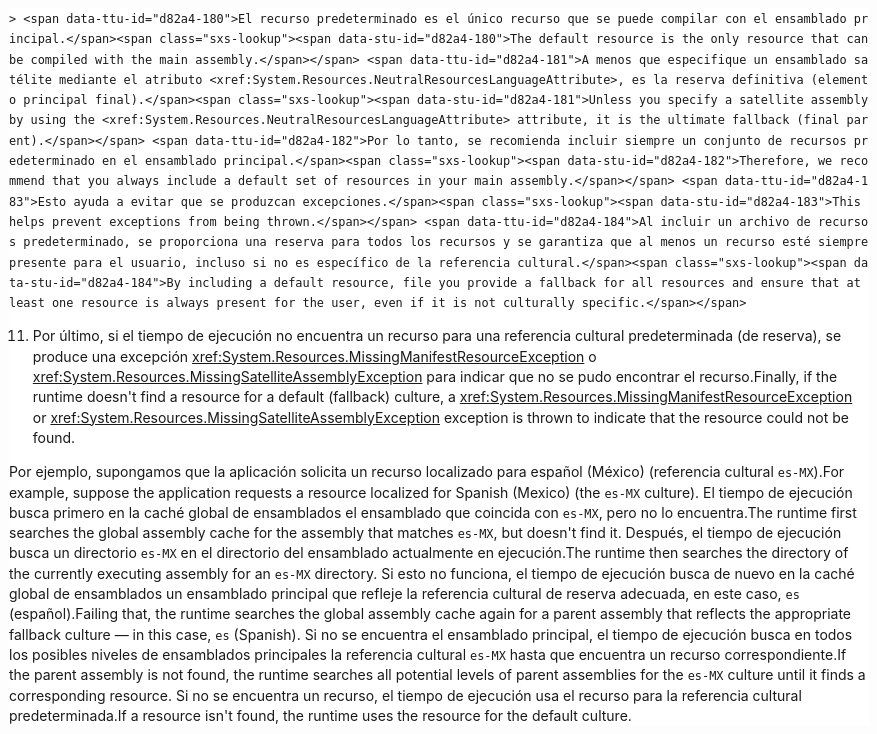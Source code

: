     > <span data-ttu-id="d82a4-180">El recurso predeterminado es el único recurso que se puede compilar con el ensamblado principal.</span><span class="sxs-lookup"><span data-stu-id="d82a4-180">The default resource is the only resource that can be compiled with the main assembly.</span></span> <span data-ttu-id="d82a4-181">A menos que especifique un ensamblado satélite mediante el atributo <xref:System.Resources.NeutralResourcesLanguageAttribute>, es la reserva definitiva (elemento principal final).</span><span class="sxs-lookup"><span data-stu-id="d82a4-181">Unless you specify a satellite assembly by using the <xref:System.Resources.NeutralResourcesLanguageAttribute> attribute, it is the ultimate fallback (final parent).</span></span> <span data-ttu-id="d82a4-182">Por lo tanto, se recomienda incluir siempre un conjunto de recursos predeterminado en el ensamblado principal.</span><span class="sxs-lookup"><span data-stu-id="d82a4-182">Therefore, we recommend that you always include a default set of resources in your main assembly.</span></span> <span data-ttu-id="d82a4-183">Esto ayuda a evitar que se produzcan excepciones.</span><span class="sxs-lookup"><span data-stu-id="d82a4-183">This helps prevent exceptions from being thrown.</span></span> <span data-ttu-id="d82a4-184">Al incluir un archivo de recursos predeterminado, se proporciona una reserva para todos los recursos y se garantiza que al menos un recurso esté siempre presente para el usuario, incluso si no es específico de la referencia cultural.</span><span class="sxs-lookup"><span data-stu-id="d82a4-184">By including a default resource, file you provide a fallback for all resources and ensure that at least one resource is always present for the user, even if it is not culturally specific.</span></span>

11. <span data-ttu-id="d82a4-185">Por último, si el tiempo de ejecución no encuentra un recurso para una referencia cultural predeterminada (de reserva), se produce una excepción <xref:System.Resources.MissingManifestResourceException> o <xref:System.Resources.MissingSatelliteAssemblyException> para indicar que no se pudo encontrar el recurso.</span><span class="sxs-lookup"><span data-stu-id="d82a4-185">Finally, if the runtime doesn't find a resource for a default (fallback) culture, a <xref:System.Resources.MissingManifestResourceException> or <xref:System.Resources.MissingSatelliteAssemblyException> exception is thrown to indicate that the resource could not be found.</span></span>

<span data-ttu-id="d82a4-186">Por ejemplo, supongamos que la aplicación solicita un recurso localizado para español (México) (referencia cultural `es-MX`).</span><span class="sxs-lookup"><span data-stu-id="d82a4-186">For example, suppose the application requests a resource localized for Spanish (Mexico) (the `es-MX` culture).</span></span> <span data-ttu-id="d82a4-187">El tiempo de ejecución busca primero en la caché global de ensamblados el ensamblado que coincida con `es-MX`, pero no lo encuentra.</span><span class="sxs-lookup"><span data-stu-id="d82a4-187">The runtime first searches the global assembly cache for the assembly that matches `es-MX`, but doesn't find it.</span></span> <span data-ttu-id="d82a4-188">Después, el tiempo de ejecución busca un directorio `es-MX` en el directorio del ensamblado actualmente en ejecución.</span><span class="sxs-lookup"><span data-stu-id="d82a4-188">The runtime then searches the directory of the currently executing assembly for an `es-MX` directory.</span></span> <span data-ttu-id="d82a4-189">Si esto no funciona, el tiempo de ejecución busca de nuevo en la caché global de ensamblados un ensamblado principal que refleje la referencia cultural de reserva adecuada, en este caso, `es` (español).</span><span class="sxs-lookup"><span data-stu-id="d82a4-189">Failing that, the runtime searches the global assembly cache again for a parent assembly that reflects the appropriate fallback culture — in this case, `es` (Spanish).</span></span> <span data-ttu-id="d82a4-190">Si no se encuentra el ensamblado principal, el tiempo de ejecución busca en todos los posibles niveles de ensamblados principales la referencia cultural `es-MX` hasta que encuentra un recurso correspondiente.</span><span class="sxs-lookup"><span data-stu-id="d82a4-190">If the parent assembly is not found, the runtime searches all potential levels of parent assemblies for the `es-MX` culture until it finds a corresponding resource.</span></span> <span data-ttu-id="d82a4-191">Si no se encuentra un recurso, el tiempo de ejecución usa el recurso para la referencia cultural predeterminada.</span><span class="sxs-lookup"><span data-stu-id="d82a4-191">If a resource isn't found, the runtime uses the resource for the default culture.</span></span>

<a name="Optimizing"></a>

